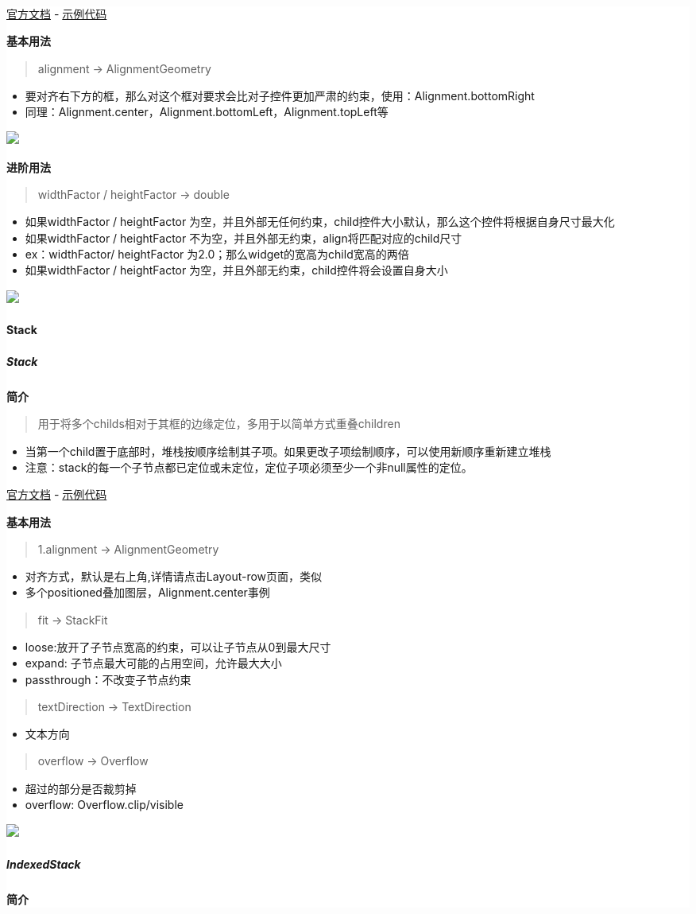 [官方文档]() - [示例代码]()

**基本用法**

> alignment → AlignmentGeometry
- 要对齐右下方的框，那么对这个框对要求会比对子控件更加严肃的约束，使用：Alignment.bottomRight
- 同理：Alignment.center，Alignment.bottomLeft，Alignment.topLeft等

<img src="./res/.png" width="320"/>

**进阶用法**

>  widthFactor / heightFactor → double
- 如果widthFactor / heightFactor 为空，并且外部无任何约束，child控件大小默认，那么这个控件将根据自身尺寸最大化
- 如果widthFactor / heightFactor 不为空，并且外部无约束，align将匹配对应的child尺寸
- ex：widthFactor/ heightFactor 为2.0；那么widget的宽高为child宽高的两倍
- 如果widthFactor / heightFactor 为空，并且外部无约束，child控件将会设置自身大小

<img src="./res/.png" width="320"/>




#### Stack
##### Stack

**简介**

> 用于将多个childs相对于其框的边缘定位，多用于以简单方式重叠children
- 当第一个child置于底部时，堆栈按顺序绘制其子项。如果更改子项绘制顺序，可以使用新顺序重新建立堆栈
- 注意：stack的每一个子节点都已定位或未定位，定位子项必须至少一个非null属性的定位。

[官方文档]() - [示例代码]()

**基本用法**

> 1.alignment → AlignmentGeometry
- 对齐方式，默认是右上角,详情请点击Layout-row页面，类似
- 多个positioned叠加图层，Alignment.center事例

> fit → StackFit
- loose:放开了子节点宽高的约束，可以让子节点从0到最大尺寸
- expand: 子节点最大可能的占用空间，允许最大大小
- passthrough：不改变子节点约束

>textDirection → TextDirection
- 文本方向

> overflow → Overflow
- 超过的部分是否裁剪掉
- overflow: Overflow.clip/visible

<img src="./res/.png" width="320"/>


##### IndexedStack

**简介**
